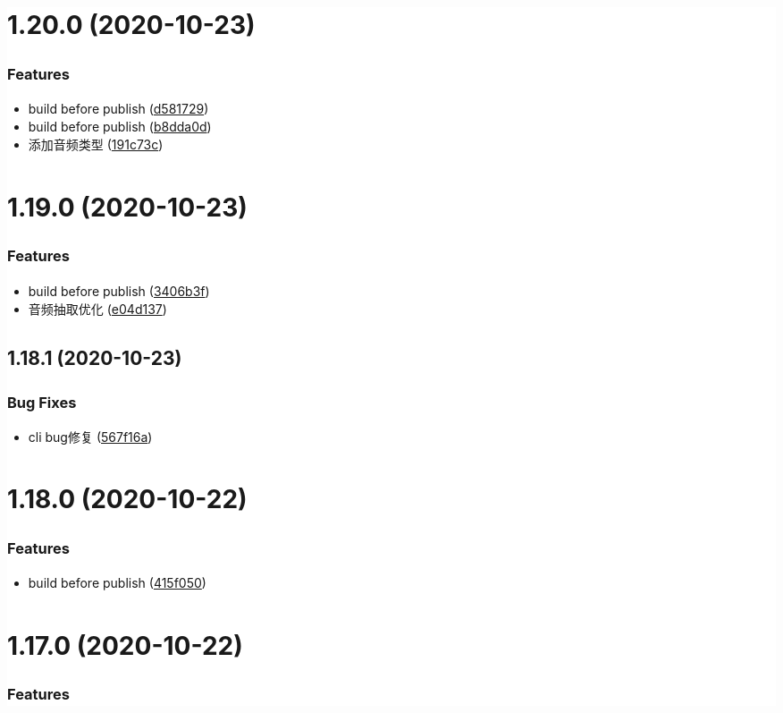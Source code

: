

# 1.20.0 (2020-10-23)


### Features

* build before publish ([d581729](https://github.com/heiseshandian/personal-docs/commit/d5817293b550f0aad13b5cf69b77e41ed496e220))
* build before publish ([b8dda0d](https://github.com/heiseshandian/personal-docs/commit/b8dda0d42a3fda02917b7aae7022248bb20ac246))
* 添加音频类型 ([191c73c](https://github.com/heiseshandian/personal-docs/commit/191c73c8e5b4317d20a335b3d6400af227318c60))



# 1.19.0 (2020-10-23)


### Features

* build before publish ([3406b3f](https://github.com/heiseshandian/personal-docs/commit/3406b3f347534728bd788ff4bd4e946b439e4e89))
* 音频抽取优化 ([e04d137](https://github.com/heiseshandian/personal-docs/commit/e04d137036651264c0e12414f34ee1af24b32651))



## 1.18.1 (2020-10-23)


### Bug Fixes

* cli bug修复 ([567f16a](https://github.com/heiseshandian/personal-docs/commit/567f16a86bfe3dff29080c622cc2c692e552577d))



# 1.18.0 (2020-10-22)


### Features

* build before publish ([415f050](https://github.com/heiseshandian/personal-docs/commit/415f05012b1f23f061d9732d8bf45c7d9641b3c1))



# 1.17.0 (2020-10-22)


### Features
